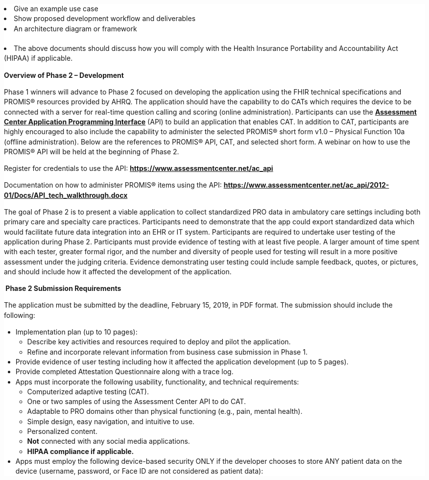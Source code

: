 </li>
<li>Give an example use case</li>
<li>Show proposed development workflow and deliverables</li>
<li>An architecture diagram or framework</li>
<li style="list-style-type: none;">&nbsp;</li>
</ul>
</li>
</ul>
</li>
<li>The above documents should discuss how you will comply with the Health Insurance Portability and Accountability Act (HIPAA) if applicable.</li>
</ul>
<p><strong>Overview of Phase 2 &ndash; Development</strong></p>
<p>Phase 1 winners will advance to Phase 2 focused on developing the application using the FHIR technical specifications and PROMIS&reg; resources provided by AHRQ. The application should have the capability to do CATs which requires the device to be connected with a server for real-time question calling and scoring (online administration). Participants can use the <strong><a href="http://www.healthmeasures.net/index.php?option=com_content&amp;view=category&amp;layout=blog&amp;id=170&amp;Itemid=1138">Assessment Center Application Programming Interface</a></strong> (API) to build an application that enables CAT. In addition to CAT, participants are highly encouraged to also include the capability to administer the selected PROMIS&reg; short form v1.0 &ndash; Physical Function 10a (offline administration). Below are the references to PROMIS&reg; API, CAT, and selected short form. A webinar on how to use the PROMIS&reg; API will be held at the beginning of Phase 2.</p>
<p>Register for credentials to use the API: <strong><a href="https://protect2.fireeye.com/url?k=908ee238d02fcffe.908ed307-f175b956c34155c8&amp;u=https://www.assessmentcenter.net/ac_api">https://www.assessmentcenter.net/ac_api</a></strong></p>
<p>Documentation on how to administer PROMIS&reg; items using the API: <strong><a href="https://www.assessmentcenter.net/ac_api/2012-01/Docs/API_tech_walkthrough.docx">https://www.assessmentcenter.net/ac_api/2012-01/Docs/API_tech_walkthrough.docx</a></strong></p>
<p>The goal of Phase 2 is to present a viable application to collect standardized PRO data in ambulatory care settings including both primary care and specialty care practices. Participants need to demonstrate that the app could export standardized data which would facilitate future data integration into an EHR or IT system. Participants are required to undertake user testing of the application during Phase 2. Participants must provide evidence of testing with at least five people. A larger amount of time spent with each tester, greater formal rigor, and the number and diversity of people used for testing will result in a more positive assessment under the judging criteria. Evidence demonstrating user testing could include sample feedback, quotes, or pictures, and should include how it affected the development of the application.</p>
<p><strong>&nbsp;Phase 2 Submission Requirements</strong></p>
<p>The application must be submitted by the deadline, February 15, 2019, in PDF format. The submission should include the following:</p>
<ul>
<li>Implementation plan (up to 10 pages):
<ul>
<li>Describe key activities and resources required to deploy and pilot the application.</li>
<li>Refine and incorporate relevant information from business case submission in Phase 1.</li>
</ul>
</li>
<li>Provide evidence of user testing including how it affected the application development (up to 5 pages).</li>
<li>Provide completed Attestation Questionnaire along with a trace log.</li>
<li>Apps must incorporate the following usability, functionality, and technical requirements:
<ul>
<li>Computerized adaptive testing (CAT).</li>
<li>One or two samples of using the Assessment Center API to do CAT.</li>
<li>Adaptable to PRO domains other than physical functioning (e.g., pain, mental health).</li>
<li>Simple design, easy navigation, and intuitive to use.</li>
<li>Personalized content.</li>
<li><strong>Not</strong> connected with any social media applications.</li>
<li><strong>HIPAA compliance if applicable.</strong></li>
</ul>
</li>
<li>Apps must employ the following device-based security ONLY if the developer chooses to store ANY patient data on the device (username, password, or Face ID are not considered as patient data):